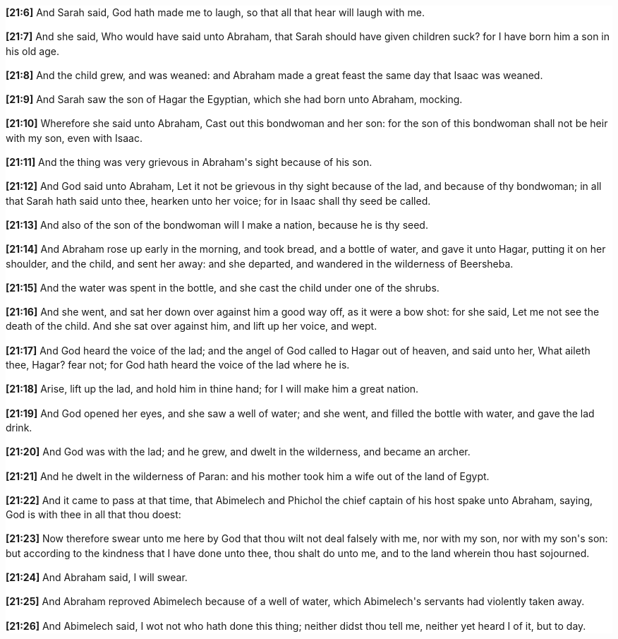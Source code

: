 **[21:6]** And Sarah said, God hath made me to laugh, so that all that hear will laugh with me.

**[21:7]** And she said, Who would have said unto Abraham, that Sarah should have given children suck? for I have born him a son in his old age.

**[21:8]** And the child grew, and was weaned: and Abraham made a great feast the same day that Isaac was weaned.

**[21:9]** And Sarah saw the son of Hagar the Egyptian, which she had born unto Abraham, mocking.

**[21:10]** Wherefore she said unto Abraham, Cast out this bondwoman and her son: for the son of this bondwoman shall not be heir with my son, even with Isaac.

**[21:11]** And the thing was very grievous in Abraham's sight because of his son.

**[21:12]** And God said unto Abraham, Let it not be grievous in thy sight because of the lad, and because of thy bondwoman; in all that Sarah hath said unto thee, hearken unto her voice; for in Isaac shall thy seed be called.

**[21:13]** And also of the son of the bondwoman will I make a nation, because he is thy seed.

**[21:14]** And Abraham rose up early in the morning, and took bread, and a bottle of water, and gave it unto Hagar, putting it on her shoulder, and the child, and sent her away: and she departed, and wandered in the wilderness of Beersheba.

**[21:15]** And the water was spent in the bottle, and she cast the child under one of the shrubs.

**[21:16]** And she went, and sat her down over against him a good way off, as it were a bow shot: for she said, Let me not see the death of the child. And she sat over against him, and lift up her voice, and wept.

**[21:17]** And God heard the voice of the lad; and the angel of God called to Hagar out of heaven, and said unto her, What aileth thee, Hagar? fear not; for God hath heard the voice of the lad where he is.

**[21:18]** Arise, lift up the lad, and hold him in thine hand; for I will make him a great nation.

**[21:19]** And God opened her eyes, and she saw a well of water; and she went, and filled the bottle with water, and gave the lad drink.

**[21:20]** And God was with the lad; and he grew, and dwelt in the wilderness, and became an archer.

**[21:21]** And he dwelt in the wilderness of Paran: and his mother took him a wife out of the land of Egypt.

**[21:22]** And it came to pass at that time, that Abimelech and Phichol the chief captain of his host spake unto Abraham, saying, God is with thee in all that thou doest:

**[21:23]** Now therefore swear unto me here by God that thou wilt not deal falsely with me, nor with my son, nor with my son's son: but according to the kindness that I have done unto thee, thou shalt do unto me, and to the land wherein thou hast sojourned.

**[21:24]** And Abraham said, I will swear.

**[21:25]** And Abraham reproved Abimelech because of a well of water, which Abimelech's servants had violently taken away.

**[21:26]** And Abimelech said, I wot not who hath done this thing; neither didst thou tell me, neither yet heard I of it, but to day.

